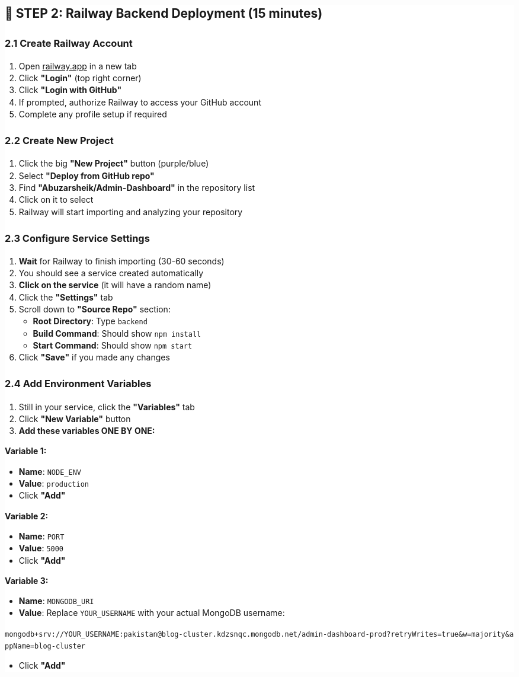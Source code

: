 ## 🚂 **STEP 2: Railway Backend Deployment (15 minutes)**

### **2.1 Create Railway Account**
1. Open [railway.app](https://railway.app) in a new tab
2. Click **"Login"** (top right corner)
3. Click **"Login with GitHub"**
4. If prompted, authorize Railway to access your GitHub account
5. Complete any profile setup if required

### **2.2 Create New Project**
1. Click the big **"New Project"** button (purple/blue)
2. Select **"Deploy from GitHub repo"**
3. Find **"Abuzarsheik/Admin-Dashboard"** in the repository list
4. Click on it to select
5. Railway will start importing and analyzing your repository

### **2.3 Configure Service Settings**
1. **Wait** for Railway to finish importing (30-60 seconds)
2. You should see a service created automatically
3. **Click on the service** (it will have a random name)
4. Click the **"Settings"** tab
5. Scroll down to **"Source Repo"** section:
   - **Root Directory**: Type `backend`
   - **Build Command**: Should show `npm install`
   - **Start Command**: Should show `npm start`
6. Click **"Save"** if you made any changes

### **2.4 Add Environment Variables**
1. Still in your service, click the **"Variables"** tab
2. Click **"New Variable"** button
3. **Add these variables ONE BY ONE:**

**Variable 1:**
- **Name**: `NODE_ENV`
- **Value**: `production`
- Click **"Add"**

**Variable 2:**
- **Name**: `PORT`
- **Value**: `5000`
- Click **"Add"**

**Variable 3:**
- **Name**: `MONGODB_URI`
- **Value**: Replace `YOUR_USERNAME` with your actual MongoDB username:
```
mongodb+srv://YOUR_USERNAME:pakistan@blog-cluster.kdzsnqc.mongodb.net/admin-dashboard-prod?retryWrites=true&w=majority&appName=blog-cluster
```
- Click **"Add"**
